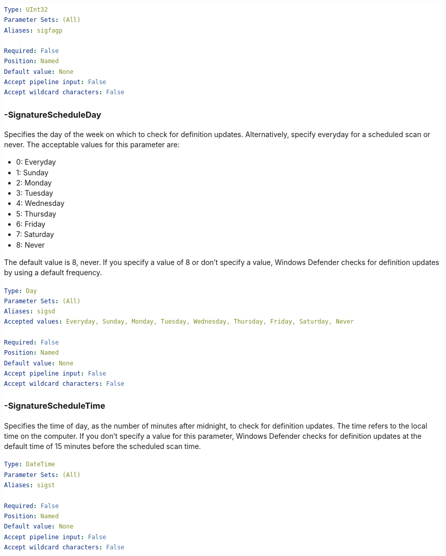 ```yaml
Type: UInt32
Parameter Sets: (All)
Aliases: sigfagp

Required: False
Position: Named
Default value: None
Accept pipeline input: False
Accept wildcard characters: False
```

### -SignatureScheduleDay
Specifies the day of the week on which to check for definition updates.
Alternatively, specify everyday for a scheduled scan or never.
The acceptable values for this parameter are:

- 0: Everyday 
- 1: Sunday 
- 2: Monday 
- 3: Tuesday 
- 4: Wednesday 
- 5: Thursday 
- 6: Friday 
- 7: Saturday 
- 8: Never 

The default value is 8, never.
If you specify a value of 8 or don’t specify a value, Windows Defender checks for definition updates by using a default frequency.

```yaml
Type: Day
Parameter Sets: (All)
Aliases: sigsd
Accepted values: Everyday, Sunday, Monday, Tuesday, Wednesday, Thursday, Friday, Saturday, Never

Required: False
Position: Named
Default value: None
Accept pipeline input: False
Accept wildcard characters: False
```

### -SignatureScheduleTime
Specifies the time of day, as the number of minutes after midnight, to check for definition updates.
The time refers to the local time on the computer.
If you don’t specify a value for this parameter, Windows Defender checks for definition updates at the default time of 15 minutes before the scheduled scan time.

```yaml
Type: DateTime
Parameter Sets: (All)
Aliases: sigst

Required: False
Position: Named
Default value: None
Accept pipeline input: False
Accept wildcard characters: False
```
